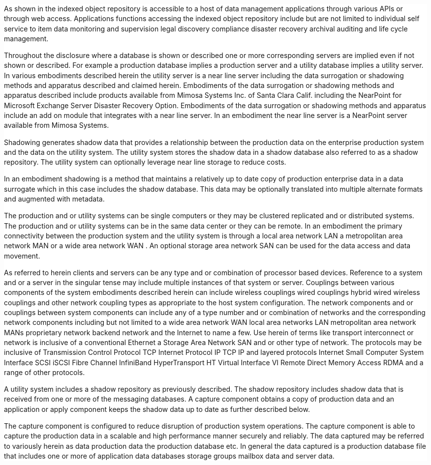As shown in the indexed object repository is accessible to a host of data management applications through various APIs or through web access. Applications functions accessing the indexed object repository include but are not limited to individual self service to item data monitoring and supervision legal discovery compliance disaster recovery archival auditing and life cycle management.

Throughout the disclosure where a database is shown or described one or more corresponding servers are implied even if not shown or described. For example a production database implies a production server and a utility database implies a utility server. In various embodiments described herein the utility server is a near line server including the data surrogation or shadowing methods and apparatus described and claimed herein. Embodiments of the data surrogation or shadowing methods and apparatus described include products available from Mimosa Systems Inc. of Santa Clara Calif. including the NearPoint for Microsoft Exchange Server Disaster Recovery Option. Embodiments of the data surrogation or shadowing methods and apparatus include an add on module that integrates with a near line server. In an embodiment the near line server is a NearPoint server available from Mimosa Systems.

Shadowing generates shadow data that provides a relationship between the production data on the enterprise production system and the data on the utility system. The utility system stores the shadow data in a shadow database also referred to as a shadow repository. The utility system can optionally leverage near line storage to reduce costs.

In an embodiment shadowing is a method that maintains a relatively up to date copy of production enterprise data in a data surrogate which in this case includes the shadow database. This data may be optionally translated into multiple alternate formats and augmented with metadata.

The production and or utility systems can be single computers or they may be clustered replicated and or distributed systems. The production and or utility systems can be in the same data center or they can be remote. In an embodiment the primary connectivity between the production system and the utility system is through a local area network LAN a metropolitan area network MAN or a wide area network WAN . An optional storage area network SAN can be used for the data access and data movement.

As referred to herein clients and servers can be any type and or combination of processor based devices. Reference to a system and or a server in the singular tense may include multiple instances of that system or server. Couplings between various components of the system embodiments described herein can include wireless couplings wired couplings hybrid wired wireless couplings and other network coupling types as appropriate to the host system configuration. The network components and or couplings between system components can include any of a type number and or combination of networks and the corresponding network components including but not limited to a wide area network WAN local area networks LAN metropolitan area network MANs proprietary network backend network and the Internet to name a few. Use herein of terms like transport interconnect or network is inclusive of a conventional Ethernet a Storage Area Network SAN and or other type of network. The protocols may be inclusive of Transmission Control Protocol TCP Internet Protocol IP TCP IP and layered protocols Internet Small Computer System Interface SCSI iSCSI Fibre Channel InfiniBand HyperTransport HT Virtual Interface VI Remote Direct Memory Access RDMA and a range of other protocols.

A utility system includes a shadow repository as previously described. The shadow repository includes shadow data that is received from one or more of the messaging databases. A capture component obtains a copy of production data and an application or apply component keeps the shadow data up to date as further described below.

The capture component is configured to reduce disruption of production system operations. The capture component is able to capture the production data in a scalable and high performance manner securely and reliably. The data captured may be referred to variously herein as data production data the production database etc. In general the data captured is a production database file that includes one or more of application data databases storage groups mailbox data and server data.
